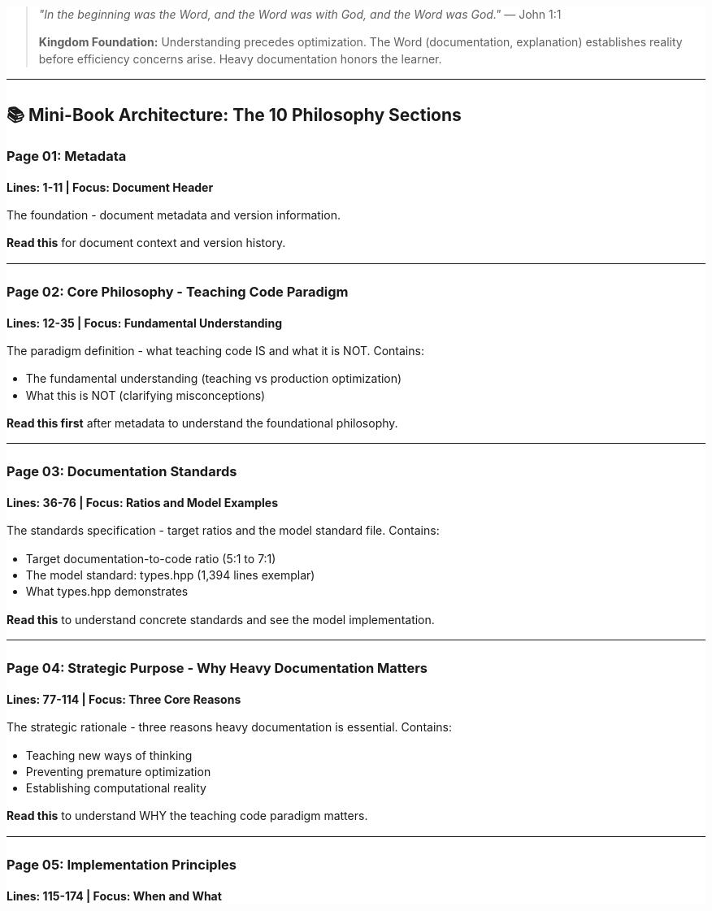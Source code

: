 > *"In the beginning was the Word, and the Word was with God, and the Word was God."* — John 1:1
>
> **Kingdom Foundation:** Understanding precedes optimization. The Word (documentation, explanation) establishes reality before efficiency concerns arise. Heavy documentation honors the learner.

---

## 📚 Mini-Book Architecture: The 10 Philosophy Sections

### Page 01: Metadata
**Lines: 1-11 | Focus: Document Header**

The foundation - document metadata and version information.

**Read this** for document context and version history.

---

### Page 02: Core Philosophy - Teaching Code Paradigm
**Lines: 12-35 | Focus: Fundamental Understanding**

The paradigm definition - what teaching code IS and what it is NOT. Contains:
- The fundamental understanding (teaching vs production optimization)
- What this is NOT (clarifying misconceptions)

**Read this first** after metadata to understand the foundational philosophy.

---

### Page 03: Documentation Standards
**Lines: 36-76 | Focus: Ratios and Model Examples**

The standards specification - target ratios and the model standard file. Contains:
- Target documentation-to-code ratio (5:1 to 7:1)
- The model standard: types.hpp (1,394 lines exemplar)
- What types.hpp demonstrates

**Read this** to understand concrete standards and see the model implementation.

---

### Page 04: Strategic Purpose - Why Heavy Documentation Matters
**Lines: 77-114 | Focus: Three Core Reasons**

The strategic rationale - three reasons heavy documentation is essential. Contains:
- Teaching new ways of thinking
- Preventing premature optimization
- Establishing computational reality

**Read this** to understand WHY the teaching code paradigm matters.

---

### Page 05: Implementation Principles
**Lines: 115-174 | Focus: When and What**
